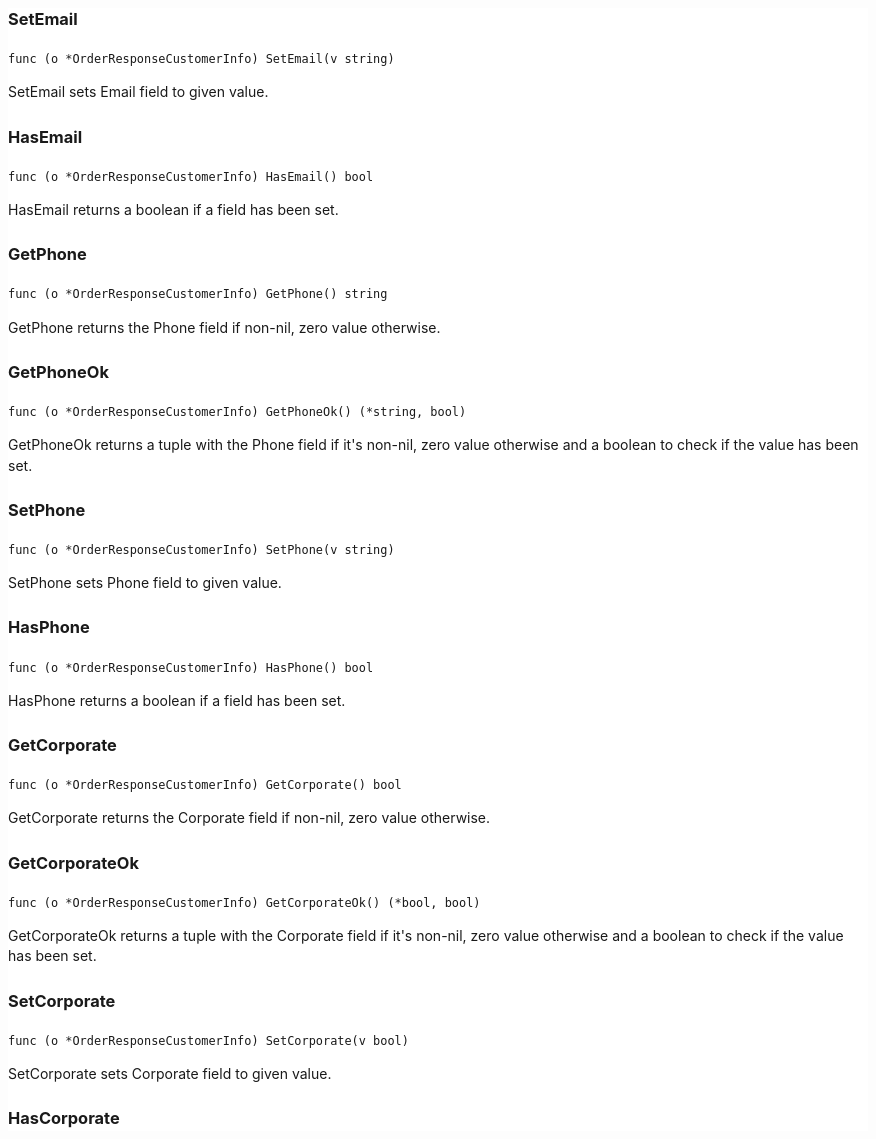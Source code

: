 ### SetEmail

`func (o *OrderResponseCustomerInfo) SetEmail(v string)`

SetEmail sets Email field to given value.

### HasEmail

`func (o *OrderResponseCustomerInfo) HasEmail() bool`

HasEmail returns a boolean if a field has been set.

### GetPhone

`func (o *OrderResponseCustomerInfo) GetPhone() string`

GetPhone returns the Phone field if non-nil, zero value otherwise.

### GetPhoneOk

`func (o *OrderResponseCustomerInfo) GetPhoneOk() (*string, bool)`

GetPhoneOk returns a tuple with the Phone field if it's non-nil, zero value otherwise
and a boolean to check if the value has been set.

### SetPhone

`func (o *OrderResponseCustomerInfo) SetPhone(v string)`

SetPhone sets Phone field to given value.

### HasPhone

`func (o *OrderResponseCustomerInfo) HasPhone() bool`

HasPhone returns a boolean if a field has been set.

### GetCorporate

`func (o *OrderResponseCustomerInfo) GetCorporate() bool`

GetCorporate returns the Corporate field if non-nil, zero value otherwise.

### GetCorporateOk

`func (o *OrderResponseCustomerInfo) GetCorporateOk() (*bool, bool)`

GetCorporateOk returns a tuple with the Corporate field if it's non-nil, zero value otherwise
and a boolean to check if the value has been set.

### SetCorporate

`func (o *OrderResponseCustomerInfo) SetCorporate(v bool)`

SetCorporate sets Corporate field to given value.

### HasCorporate
